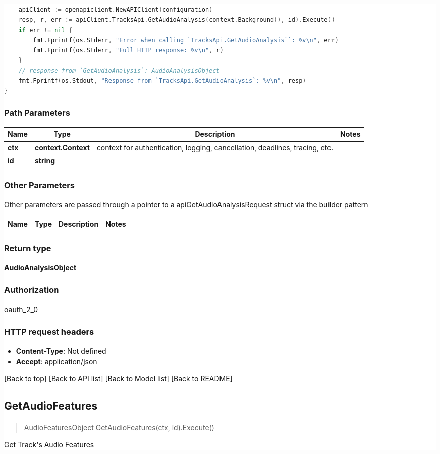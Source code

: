 ```go
    apiClient := openapiclient.NewAPIClient(configuration)
    resp, r, err := apiClient.TracksApi.GetAudioAnalysis(context.Background(), id).Execute()
    if err != nil {
        fmt.Fprintf(os.Stderr, "Error when calling `TracksApi.GetAudioAnalysis``: %v\n", err)
        fmt.Fprintf(os.Stderr, "Full HTTP response: %v\n", r)
    }
    // response from `GetAudioAnalysis`: AudioAnalysisObject
    fmt.Fprintf(os.Stdout, "Response from `TracksApi.GetAudioAnalysis`: %v\n", resp)
}
```

### Path Parameters


Name | Type | Description  | Notes
------------- | ------------- | ------------- | -------------
**ctx** | **context.Context** | context for authentication, logging, cancellation, deadlines, tracing, etc.
**id** | **string** |  | 

### Other Parameters

Other parameters are passed through a pointer to a apiGetAudioAnalysisRequest struct via the builder pattern


Name | Type | Description  | Notes
------------- | ------------- | ------------- | -------------


### Return type

[**AudioAnalysisObject**](AudioAnalysisObject.md)

### Authorization

[oauth_2_0](../README.md#oauth_2_0)

### HTTP request headers

- **Content-Type**: Not defined
- **Accept**: application/json

[[Back to top]](#) [[Back to API list]](../README.md#documentation-for-api-endpoints)
[[Back to Model list]](../README.md#documentation-for-models)
[[Back to README]](../README.md)


## GetAudioFeatures

> AudioFeaturesObject GetAudioFeatures(ctx, id).Execute()

Get Track's Audio Features 

